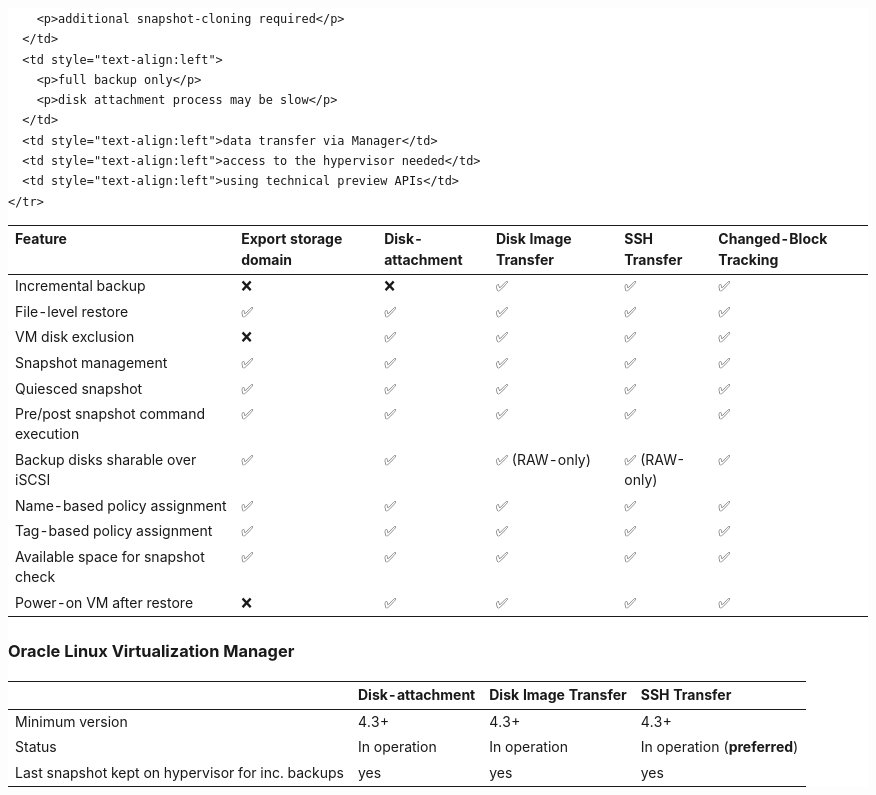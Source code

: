         <p>additional snapshot-cloning required</p>
      </td>
      <td style="text-align:left">
        <p>full backup only</p>
        <p>disk attachment process may be slow</p>
      </td>
      <td style="text-align:left">data transfer via Manager</td>
      <td style="text-align:left">access to the hypervisor needed</td>
      <td style="text-align:left">using technical preview APIs</td>
    </tr>
  </tbody>
</table>

| Feature | Export storage domain | Disk-attachment | Disk Image Transfer | SSH Transfer | Changed-Block Tracking |
| :--- | :--- | :--- | :--- | :--- | :--- |
| Incremental backup | ❌ | ❌ | ✅ | ✅ | ✅ |
| File-level restore | ✅ | ✅ | ✅ | ✅ | ✅ |
| VM disk exclusion | ❌ | ✅ | ✅ | ✅ | ✅ |
| Snapshot management | ✅ | ✅ | ✅ | ✅ | ✅ |
| Quiesced snapshot | ✅ | ✅ | ✅ | ✅ | ✅ |
| Pre/post snapshot command execution | ✅ | ✅ | ✅ | ✅ | ✅ |
| Backup disks sharable over iSCSI | ✅ | ✅ | ✅ \(RAW-only\) | ✅ \(RAW-only\) | ✅ |
| Name-based policy assignment | ✅ | ✅ | ✅ | ✅ | ✅ |
| Tag-based policy assignment | ✅ | ✅ | ✅ | ✅ | ✅ |
| Available space for snapshot check | ✅ | ✅ | ✅ | ✅ | ✅ |
| Power-on VM after restore | ❌ | ✅ | ✅ | ✅ | ✅ |

### Oracle Linux Virtualization Manager

<table>
  <thead>
    <tr>
      <th style="text-align:left"></th>
      <th style="text-align:left">Disk-attachment</th>
      <th style="text-align:left">Disk Image Transfer</th>
      <th style="text-align:left">SSH Transfer</th>
    </tr>
  </thead>
  <tbody>
    <tr>
      <td style="text-align:left">Minimum version</td>
      <td style="text-align:left">4.3+</td>
      <td style="text-align:left">4.3+</td>
      <td style="text-align:left">4.3+</td>
    </tr>
    <tr>
      <td style="text-align:left">Status</td>
      <td style="text-align:left">In operation</td>
      <td style="text-align:left">In operation</td>
      <td style="text-align:left">In operation (<b>preferred</b>)</td>
    </tr>
    <tr>
      <td style="text-align:left">Last snapshot kept on hypervisor for inc. backups</td>
      <td style="text-align:left">yes</td>
      <td style="text-align:left">yes</td>
      <td style="text-align:left">yes</td>
    </tr>